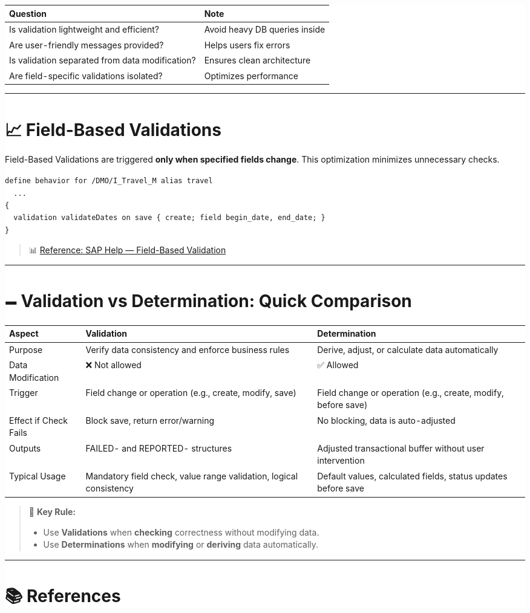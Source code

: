 | Question | Note |
|:---------|:-----|
| Is validation lightweight and efficient? | Avoid heavy DB queries inside |
| Are user-friendly messages provided? | Helps users fix errors |
| Is validation separated from data modification? | Ensures clean architecture |
| Are field-specific validations isolated? | Optimizes performance |

---

# 📈 Field-Based Validations

Field-Based Validations are triggered **only when specified fields change**.
This optimization minimizes unnecessary checks.

```abap
define behavior for /DMO/I_Travel_M alias travel
  ...
{
  validation validateDates on save { create; field begin_date, end_date; }
}
```

> 📊 [Reference: SAP Help — Field-Based Validation](https://help.sap.com/docs/abap-cloud/abap-rap/implementing-validations)

---

# 🗕️ Validation vs Determination: Quick Comparison

| Aspect | Validation | Determination |
|:-------|:-----------|:--------------|
| Purpose | Verify data consistency and enforce business rules | Derive, adjust, or calculate data automatically |
| Data Modification | ❌ Not allowed | ✅ Allowed |
| Trigger | Field change or operation (e.g., create, modify, save) | Field change or operation (e.g., create, modify, before save) |
| Effect if Check Fails | Block save, return error/warning | No blocking, data is auto-adjusted |
| Outputs | FAILED-<entity> and REPORTED-<entity> structures | Adjusted transactional buffer without user intervention |
| Typical Usage | Mandatory field check, value range validation, logical consistency | Default values, calculated fields, status updates before save |

> 🔗 **Key Rule:**
> - Use **Validations** when **checking** correctness without modifying data.
> - Use **Determinations** when **modifying** or **deriving** data automatically.

---

# 📚 References
